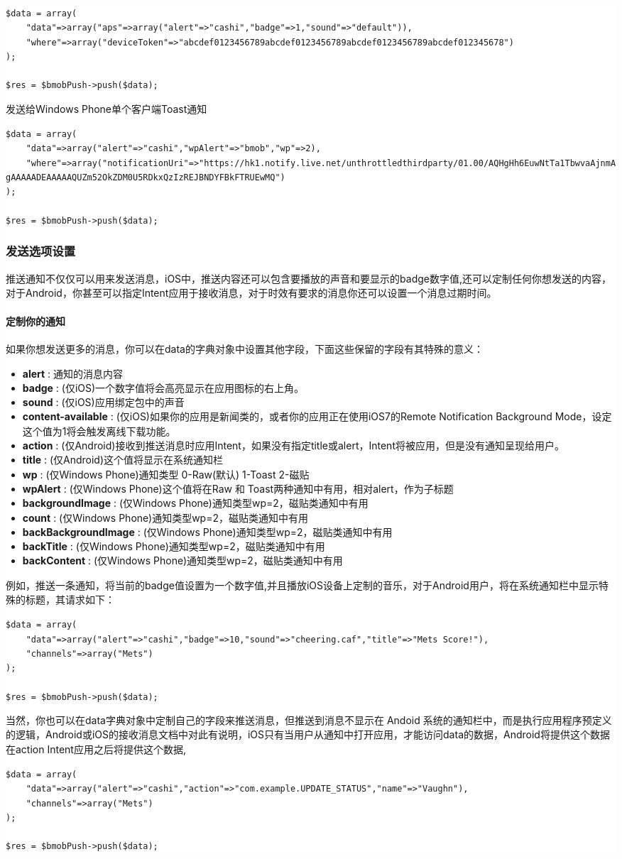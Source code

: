 ```
$data = array(
	"data"=>array("aps"=>array("alert"=>"cashi","badge"=>1,"sound"=>"default")),
	"where"=>array("deviceToken"=>"abcdef0123456789abcdef0123456789abcdef0123456789abcdef012345678")
);

$res = $bmobPush->push($data); 
```

发送给Windows Phone单个客户端Toast通知
```
$data = array(
	"data"=>array("alert"=>"cashi","wpAlert"=>"bmob","wp"=>2),
	"where"=>array("notificationUri"=>"https://hk1.notify.live.net/unthrottledthirdparty/01.00/AQHgHh6EuwNtTa1TbwvaAjnmAgAAAAADEAAAAAQUZm52OkZDM0U5RDkxQzIzREJBNDYFBkFTRUEwMQ")
);

$res = $bmobPush->push($data); 
```


### 发送选项设置
推送通知不仅仅可以用来发送消息，iOS中，推送内容还可以包含要播放的声音和要显示的badge数字值,还可以定制任何你想发送的内容，对于Android，你甚至可以指定Intent应用于接收消息，对于时效有要求的消息你还可以设置一个消息过期时间。

#### 定制你的通知
如果你想发送更多的消息，你可以在data的字典对象中设置其他字段，下面这些保留的字段有其特殊的意义：
- **alert** : 通知的消息内容
- **badge** : (仅iOS)一个数字值将会高亮显示在应用图标的右上角。
- **sound** : (仅iOS)应用绑定包中的声音
- **content-available** : (仅iOS)如果你的应用是新闻类的，或者你的应用正在使用iOS7的Remote Notification Background Mode，设定这个值为1将会触发离线下载功能。
- **action** : (仅Android)接收到推送消息时应用Intent，如果没有指定title或alert，Intent将被应用，但是没有通知呈现给用户。
- **title** : (仅Android)这个值将显示在系统通知栏
- **wp** : (仅Windows Phone)通知类型 0-Raw(默认) 1-Toast 2-磁贴
- **wpAlert** : (仅Windows Phone)这个值将在Raw 和 Toast两种通知中有用，相对alert，作为子标题
- **backgroundImage** : (仅Windows Phone)通知类型wp=2，磁贴类通知中有用
- **count** : (仅Windows Phone)通知类型wp=2，磁贴类通知中有用
- **backBackgroundImage** : (仅Windows Phone)通知类型wp=2，磁贴类通知中有用
- **backTitle** : (仅Windows Phone)通知类型wp=2，磁贴类通知中有用
- **backContent** : (仅Windows Phone)通知类型wp=2，磁贴类通知中有用

例如，推送一条通知，将当前的badge值设置为一个数字值,并且播放iOS设备上定制的音乐，对于Android用户，将在系统通知栏中显示特殊的标题，其请求如下：
```
$data = array(
	"data"=>array("alert"=>"cashi","badge"=>10,"sound"=>"cheering.caf","title"=>"Mets Score!"),
	"channels"=>array("Mets")
);

$res = $bmobPush->push($data); 
```

当然，你也可以在data字典对象中定制自己的字段来推送消息，但推送到消息不显示在 Andoid 系统的通知栏中，而是执行应用程序预定义的逻辑，Android或iOS的接收消息文档中对此有说明，iOS只有当用户从通知中打开应用，才能访问data的数据，Android将提供这个数据在action Intent应用之后将提供这个数据,
```
$data = array(
	"data"=>array("alert"=>"cashi","action"=>"com.example.UPDATE_STATUS","name"=>"Vaughn"),
	"channels"=>array("Mets")
);

$res = $bmobPush->push($data); 

```
